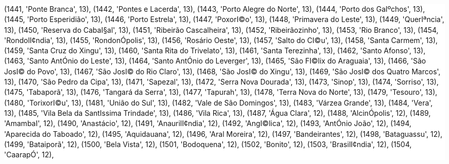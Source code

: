 (1441, 'Ponte Branca', 13),
(1442, 'Pontes e Lacerda', 13),
(1443, 'Porto Alegre do Norte', 13),
(1444, 'Porto dos GaIºchos', 13),
(1445, 'Porto Esperidião', 13),
(1446, 'Porto Estrela', 13),
(1447, 'PoxorI©o', 13),
(1448, 'Primavera do Leste', 13),
(1449, 'QuerIªncia', 13),
(1450, 'Reserva do CabaI§al', 13),
(1451, 'Ribeirão Cascalheira', 13),
(1452, 'Ribeirãozinho', 13),
(1453, 'Rio Branco', 13),
(1454, 'RondolI¢ndia', 13),
(1455, 'RondonÓpolis', 13),
(1456, 'Rosário Oeste', 13),
(1457, 'Salto do CI©u', 13),
(1458, 'Santa Carmem', 13),
(1459, 'Santa Cruz do Xingu', 13),
(1460, 'Santa Rita do Trivelato', 13),
(1461, 'Santa Terezinha', 13),
(1462, 'Santo Afonso', 13),
(1463, 'Santo AntÓnio do Leste', 13),
(1464, 'Santo AntÓnio do Leverger', 13),
(1465, 'São FI©lix do Araguaia', 13),
(1466, 'São JosI© do Povo', 13),
(1467, 'São JosI© do Rio Claro', 13),
(1468, 'São JosI© do Xingu', 13),
(1469, 'São JosI© dos Quatro Marcos', 13),
(1470, 'São Pedro da Cipa', 13),
(1471, 'Sapezal', 13),
(1472, 'Serra Nova Dourada', 13),
(1473, 'Sinop', 13),
(1474, 'Sorriso', 13),
(1475, 'Tabaporã', 13),
(1476, 'Tangará da Serra', 13),
(1477, 'Tapurah', 13),
(1478, 'Terra Nova do Norte', 13),
(1479, 'Tesouro', 13),
(1480, 'TorixorI©u', 13),
(1481, 'União do Sul', 13),
(1482, 'Vale de São Domingos', 13),
(1483, 'Várzea Grande', 13),
(1484, 'Vera', 13),
(1485, 'Vila Bela da SantI­ssima Trindade', 13),
(1486, 'Vila Rica', 13),
(1487, 'Água Clara', 12),
(1488, 'AlcinÓpolis', 12),
(1489, 'AmambaI­', 12),
(1490, 'Anastácio', 12),
(1491, 'AnaurilI¢ndia', 12),
(1492, 'AngI©lica', 12),
(1493, 'AntÓnio João', 12),
(1494, 'Aparecida do Taboado', 12),
(1495, 'Aquidauana', 12),
(1496, 'Aral Moreira', 12),
(1497, 'Bandeirantes', 12),
(1498, 'Bataguassu', 12),
(1499, 'Bataiporã', 12),
(1500, 'Bela Vista', 12),
(1501, 'Bodoquena', 12),
(1502, 'Bonito', 12),
(1503, 'BrasilI¢ndia', 12),
(1504, 'CaarapÓ', 12),